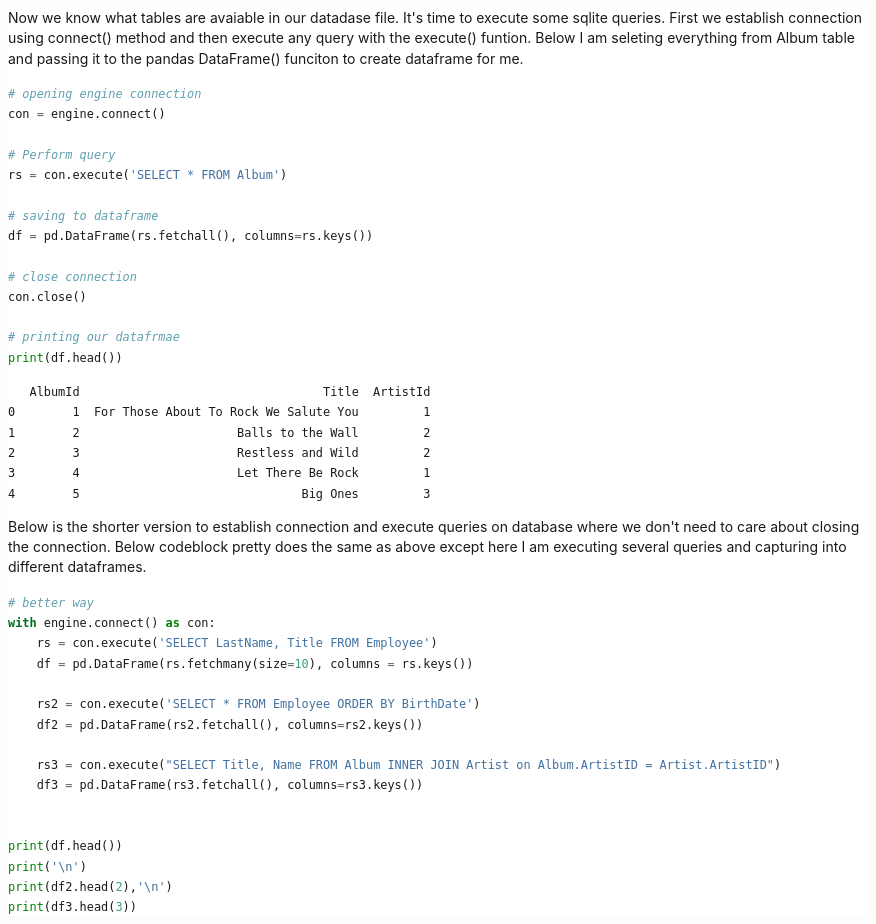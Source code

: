 
Now we know what tables are avaiable in our datadase file. It's time to execute some sqlite queries. First we establish
connection using connect() method and then execute any query with the execute() funtion. Below I am seleting everything from
Album table and passing it to the pandas DataFrame() funciton to create dataframe for me.


```python
# opening engine connection
con = engine.connect()

# Perform query 
rs = con.execute('SELECT * FROM Album')

# saving to dataframe
df = pd.DataFrame(rs.fetchall(), columns=rs.keys())

# close connection
con.close()

# printing our datafrmae
print(df.head())
```

       AlbumId                                  Title  ArtistId
    0        1  For Those About To Rock We Salute You         1
    1        2                      Balls to the Wall         2
    2        3                      Restless and Wild         2
    3        4                      Let There Be Rock         1
    4        5                               Big Ones         3
    

Below is the shorter version to establish connection and execute queries on database where we don't need to care about
closing the connection. Below codeblock pretty does the same as above except here I am executing several queries and 
capturing into different dataframes.


```python
# better way
with engine.connect() as con:
    rs = con.execute('SELECT LastName, Title FROM Employee')
    df = pd.DataFrame(rs.fetchmany(size=10), columns = rs.keys())
    
    rs2 = con.execute('SELECT * FROM Employee ORDER BY BirthDate')
    df2 = pd.DataFrame(rs2.fetchall(), columns=rs2.keys())
    
    rs3 = con.execute("SELECT Title, Name FROM Album INNER JOIN Artist on Album.ArtistID = Artist.ArtistID")
    df3 = pd.DataFrame(rs3.fetchall(), columns=rs3.keys())
  
    
print(df.head())
print('\n')
print(df2.head(2),'\n')
print(df3.head(3))
```
